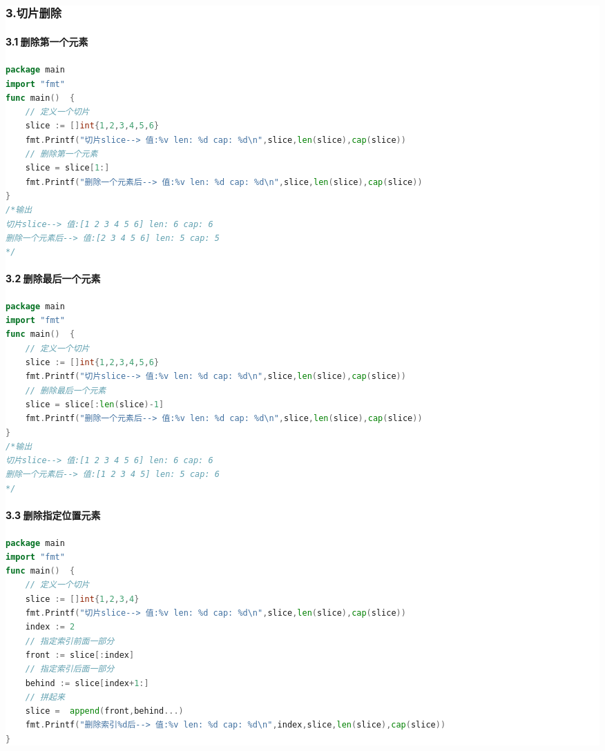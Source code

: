 ### 3.切片删除

#### 3.1 删除第一个元素

```go
package main
import "fmt"
func main()  {
	// 定义一个切片
	slice := []int{1,2,3,4,5,6}
	fmt.Printf("切片slice--> 值:%v len: %d cap: %d\n",slice,len(slice),cap(slice))
	// 删除第一个元素
	slice = slice[1:]
	fmt.Printf("删除一个元素后--> 值:%v len: %d cap: %d\n",slice,len(slice),cap(slice))
}
/*输出
切片slice--> 值:[1 2 3 4 5 6] len: 6 cap: 6
删除一个元素后--> 值:[2 3 4 5 6] len: 5 cap: 5
*/
```

#### 3.2 删除最后一个元素

```go
package main
import "fmt"
func main()  {
	// 定义一个切片
	slice := []int{1,2,3,4,5,6}
	fmt.Printf("切片slice--> 值:%v len: %d cap: %d\n",slice,len(slice),cap(slice))
	// 删除最后一个元素
	slice = slice[:len(slice)-1]
	fmt.Printf("删除一个元素后--> 值:%v len: %d cap: %d\n",slice,len(slice),cap(slice))
}
/*输出
切片slice--> 值:[1 2 3 4 5 6] len: 6 cap: 6
删除一个元素后--> 值:[1 2 3 4 5] len: 5 cap: 6
*/
```

#### 3.3 删除指定位置元素

```go
package main
import "fmt"
func main()  {
	// 定义一个切片
	slice := []int{1,2,3,4}
	fmt.Printf("切片slice--> 值:%v len: %d cap: %d\n",slice,len(slice),cap(slice))
	index := 2
	// 指定索引前面一部分
	front := slice[:index]
	// 指定索引后面一部分
	behind := slice[index+1:]
	// 拼起来
	slice =  append(front,behind...)
	fmt.Printf("删除索引%d后--> 值:%v len: %d cap: %d\n",index,slice,len(slice),cap(slice))
}
```
